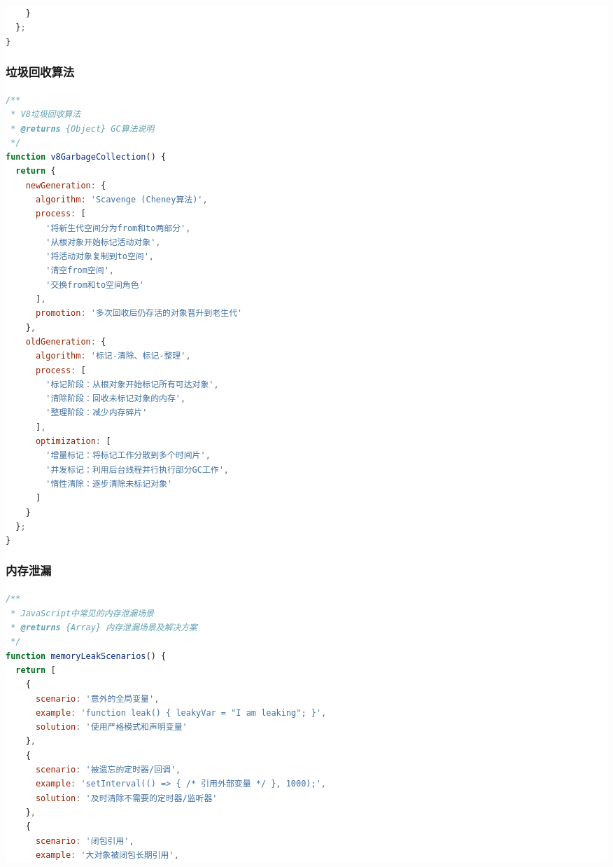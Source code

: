```js
    }
  };
}
```

### 垃圾回收算法

```js
/**
 * V8垃圾回收算法
 * @returns {Object} GC算法说明
 */
function v8GarbageCollection() {
  return {
    newGeneration: {
      algorithm: 'Scavenge (Cheney算法)',
      process: [
        '将新生代空间分为from和to两部分',
        '从根对象开始标记活动对象',
        '将活动对象复制到to空间',
        '清空from空间',
        '交换from和to空间角色'
      ],
      promotion: '多次回收后仍存活的对象晋升到老生代'
    },
    oldGeneration: {
      algorithm: '标记-清除、标记-整理',
      process: [
        '标记阶段：从根对象开始标记所有可达对象',
        '清除阶段：回收未标记对象的内存',
        '整理阶段：减少内存碎片'
      ],
      optimization: [
        '增量标记：将标记工作分散到多个时间片',
        '并发标记：利用后台线程并行执行部分GC工作',
        '惰性清除：逐步清除未标记对象'
      ]
    }
  };
}
```

### 内存泄漏

```js
/**
 * JavaScript中常见的内存泄漏场景
 * @returns {Array} 内存泄漏场景及解决方案
 */
function memoryLeakScenarios() {
  return [
    {
      scenario: '意外的全局变量',
      example: 'function leak() { leakyVar = "I am leaking"; }',
      solution: '使用严格模式和声明变量'
    },
    {
      scenario: '被遗忘的定时器/回调',
      example: 'setInterval(() => { /* 引用外部变量 */ }, 1000);',
      solution: '及时清除不需要的定时器/监听器'
    },
    {
      scenario: '闭包引用',
      example: '大对象被闭包长期引用',
```